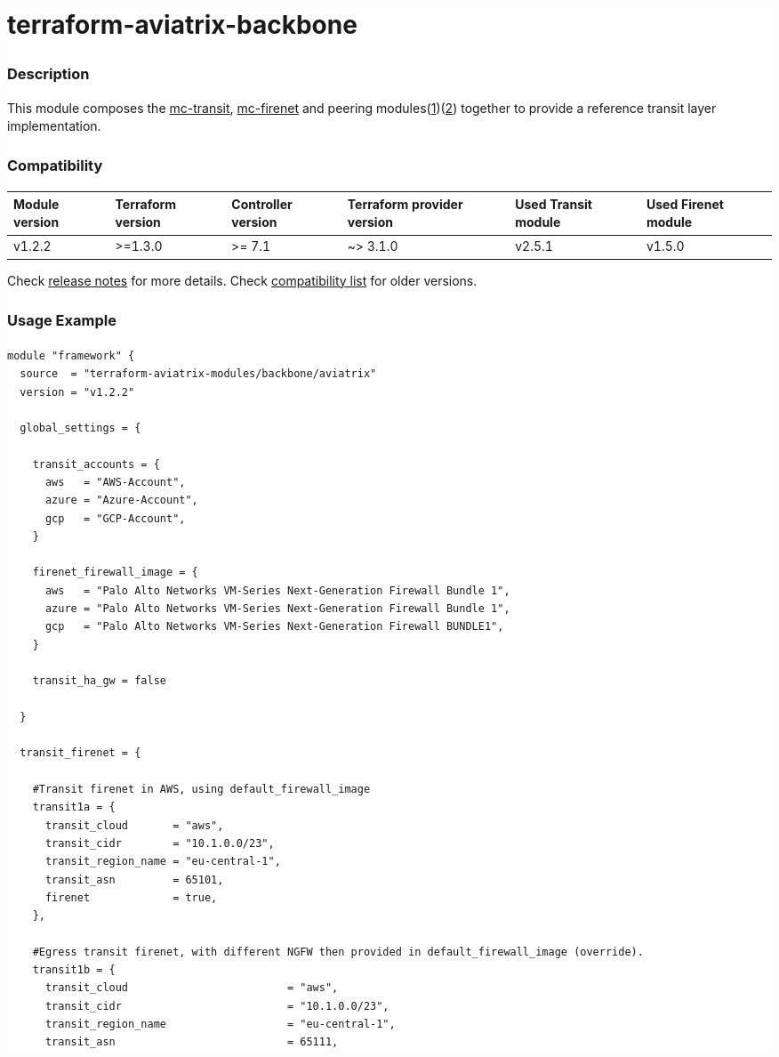 # terraform-aviatrix-backbone

### Description
This module composes the [mc-transit](https://github.com/terraform-aviatrix-modules/terraform-aviatrix-mc-transit), [mc-firenet](https://github.com/terraform-aviatrix-modules/terraform-aviatrix-mc-firenet) and peering modules([1](https://github.com/terraform-aviatrix-modules/terraform-aviatrix-mc-transit-peering))([2](https://github.com/terraform-aviatrix-modules/terraform-aviatrix-mc-transit-peering-advanced)) together to provide a reference transit layer implementation.

### Compatibility
Module version | Terraform version | Controller version | Terraform provider version | Used Transit module | Used Firenet module
:--- | :--- | :--- | :--- | :--- | :--- 
v1.2.2 | >=1.3.0 | >= 7.1 | ~> 3.1.0 | v2.5.1 | v1.5.0

Check [release notes](https://github.com/terraform-aviatrix-modules/terraform-aviatrix-backbone/blob/main/RELEASE_NOTES.md) for more details.
Check [compatibility list](https://github.com/terraform-aviatrix-modules/terraform-aviatrix-backbone/blob/main/COMPATIBILITY.md) for older versions.

### Usage Example
```hcl
module "framework" {
  source  = "terraform-aviatrix-modules/backbone/aviatrix"
  version = "v1.2.2"

  global_settings = {

    transit_accounts = {
      aws   = "AWS-Account",
      azure = "Azure-Account",
      gcp   = "GCP-Account",
    }

    firenet_firewall_image = {
      aws   = "Palo Alto Networks VM-Series Next-Generation Firewall Bundle 1",
      azure = "Palo Alto Networks VM-Series Next-Generation Firewall Bundle 1",
      gcp   = "Palo Alto Networks VM-Series Next-Generation Firewall BUNDLE1",
    }

    transit_ha_gw = false

  }

  transit_firenet = {

    #Transit firenet in AWS, using default_firewall_image
    transit1a = {          
      transit_cloud       = "aws",
      transit_cidr        = "10.1.0.0/23",
      transit_region_name = "eu-central-1",
      transit_asn         = 65101,
      firenet             = true,
    },

    #Egress transit firenet, with different NGFW then provided in default_firewall_image (override).
    transit1b = {                           
      transit_cloud                         = "aws",
      transit_cidr                          = "10.1.0.0/23",
      transit_region_name                   = "eu-central-1",
      transit_asn                           = 65111,
```